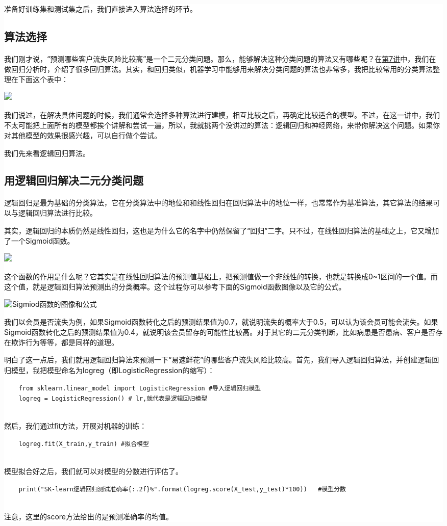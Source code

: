 准备好训练集和测试集之后，我们直接进入算法选择的环节。

## 算法选择

我们刚才说，“预测哪些客户流失风险比较高”是一个二元分类问题。那么，能够解决这种分类问题的算法又有哪些呢？在[第7讲](https://time.geekbang.org/column/article/417479)中，我们在做回归分析时，介绍了很多回归算法。其实，和回归类似，机器学习中能够用来解决分类问题的算法也非常多，我把比较常用的分类算法整理在下面这个表中：

![](/images/零基础实战机器学习/03.业务场景闯关篇/resourceimage33233340aa5b75faa25dd717f288f1614f23.jpg)

我们说过，在解决具体问题的时候，我们通常会选择多种算法进行建模，相互比较之后，再确定比较适合的模型。不过，在这一讲中，我们不太可能把上面所有的模型都挨个讲解和尝试一遍，所以，我就挑两个没讲过的算法：逻辑回归和神经网络，来带你解决这个问题。如果你对其他模型的效果很感兴趣，可以自行做个尝试。

我们先来看逻辑回归算法。

## 用逻辑回归解决二元分类问题

逻辑回归是最为基础的分类算法，它在分类算法中的地位和和线性回归在回归算法中的地位一样，也常常作为基准算法，其它算法的结果可以与逻辑回归算法进行比较。

其实，逻辑回归的本质仍然是线性回归，这也是为什么它的名字中仍然保留了“回归”二字。只不过，在线性回归算法的基础之上，它又增加了一个Sigmoid函数。

![](/images/零基础实战机器学习/03.业务场景闯关篇/resourceimage0adf0a4d5bdb93yy537e32f8f99067c199df.png)

这个函数的作用是什么呢？它其实是在线性回归算法的预测值基础上，把预测值做一个非线性的转换，也就是转换成0\~1区间的一个值。而这个值，就是逻辑回归算法预测出的分类概率。这个过程你可以参考下面的Sigmoid函数图像以及它的公式。

![](/images/零基础实战机器学习/03.业务场景闯关篇/resourceimage581b58f1c7800c6d30678b9779ea8e3d761b.jpg "Sigmiod函数的图像和公式")

我们以会员是否流失为例，如果Sigmoid函数转化之后的预测结果值为0.7，就说明流失的概率大于0.5，可以认为该会员可能会流失。如果Sigmoid函数转化之后的预测结果值为0.4，就说明该会员留存的可能性比较高。对于其它的二元分类判断，比如病患是否患病、客户是否存在欺诈行为等等，都是同样的道理。

明白了这一点后，我们就用逻辑回归算法来预测一下“易速鲜花”的哪些客户流失风险比较高。首先，我们导入逻辑回归算法，并创建逻辑回归模型，我把模型命名为logreg（即LogisticRegression的缩写）：

```
    from sklearn.linear_model import LogisticRegression #导入逻辑回归模型
    logreg = LogisticRegression() # lr,就代表是逻辑回归模型
    

```

然后，我们通过fit方法，开展对机器的训练：

```
    logreg.fit(X_train,y_train) #拟合模型
    

```

模型拟合好之后，我们就可以对模型的分数进行评估了。

```
    print("SK-learn逻辑回归测试准确率{:.2f}%".format(logreg.score(X_test,y_test)*100))   #模型分数
    

```

注意，这里的score方法给出的是预测准确率的均值。
